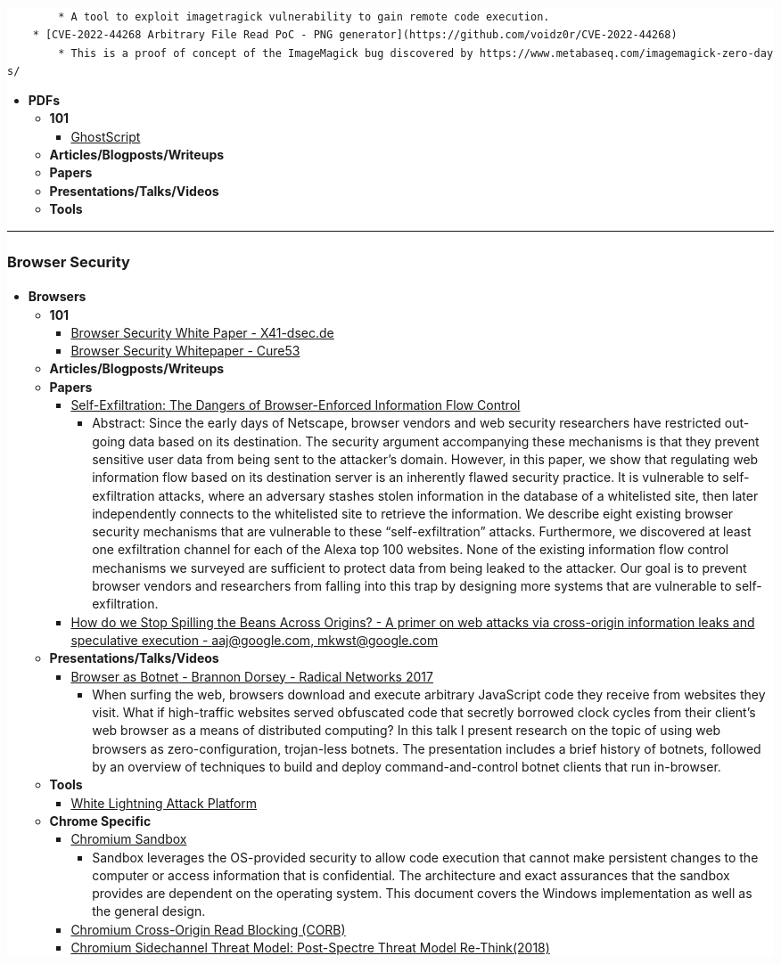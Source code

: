 			* A tool to exploit imagetragick vulnerability to gain remote code execution.
		* [CVE-2022-44268 Arbitrary File Read PoC - PNG generator](https://github.com/voidz0r/CVE-2022-44268)
			* This is a proof of concept of the ImageMagick bug discovered by https://www.metabaseq.com/imagemagick-zero-days/
- **PDFs**<a name="bp-pdf"></a>
	- **101**
		* [GhostScript](https://www.ghostscript.com/)
	- **Articles/Blogposts/Writeups**
	- **Papers**
	- **Presentations/Talks/Videos**
	* **Tools**


--------------------------------------------------------------------------------------------------------------------------------


### <a name="browsersec">Browser Security</a>
- **Browsers**
	- **101**
		* [Browser Security White Paper - X41-dsec.de](https://browser-security.x41-dsec.de/X41-Browser-Security-White-Paper.pdf)
		* [Browser Security Whitepaper - Cure53](https://cure53.de/browser-security-whitepaper.pdf/)
	- **Articles/Blogposts/Writeups**
	- **Papers**
		* [Self-Exfiltration: The Dangers of Browser-Enforced Information Flow Control](http://ericchen.me/self_exfiltration.pdf)
			* Abstract: Since the early days of Netscape, browser vendors and web security researchers have restricted out-going data based on its destination. The security argument accompanying these mechanisms is that they prevent sensitive user data from being sent to the attacker’s domain. However, in this paper, we show that regulating web information flow based on its destination server is an inherently flawed security practice. It is vulnerable to self-exfiltration attacks, where an adversary stashes stolen information in the database of a whitelisted site, then later independently connects to the whitelisted site to retrieve the information. We describe eight existing browser security mechanisms that are vulnerable to these “self-exfiltration” attacks. Furthermore, we discovered at least one exfiltration channel for each of the Alexa top 100 websites. None of the existing information flow control mechanisms we surveyed are sufficient to protect data from being leaked to the attacker. Our goal is to prevent browser vendors and researchers from falling into this trap by designing more systems that are vulnerable to self-exfiltration.
		* [How do we Stop Spilling the Beans Across Origins? - A primer on web attacks via cross-origin information leaks and speculative execution - aaj@google.com, mkwst@google.com](https://www.arturjanc.com/cross-origin-infoleaks.pdf)
	- **Presentations/Talks/Videos**
		* [Browser as Botnet - Brannon Dorsey - Radical Networks 2017](https://www.youtube.com/watch?v=GcXfu-EAECo)
			* When surfing the web, browsers download and execute arbitrary JavaScript code they receive from websites they visit. What if high-traffic websites served obfuscated code that secretly borrowed clock cycles from their client’s web browser as a means of distributed computing? In this talk I present research on the topic of using web browsers as zero-configuration, trojan-less botnets. The presentation includes a brief history of botnets, followed by an overview of techniques to build and deploy command-and-control botnet clients that run in-browser.
	* **Tools**
		* [White Lightning Attack Platform](https://github.com/TweekFawkes/White_Lightning)
	* **Chrome Specific**
		* [Chromium Sandbox](https://chromium.googlesource.com/chromium/src/+/master/docs/design/sandbox.md)
			* Sandbox leverages the OS-provided security to allow code execution that cannot make persistent changes to the computer or access information that is confidential. The architecture and exact assurances that the sandbox provides are dependent on the operating system. This document covers the Windows implementation as well as the general design.
		* [Chromium Cross-Origin Read Blocking (CORB)](https://chromium.googlesource.com/chromium/src/+/master/services/network/cross_origin_read_blocking_explainer.md)
		* [Chromium Sidechannel Threat Model: Post-Spectre Threat Model Re-Think(2018)](https://chromium.googlesource.com/chromium/src/+/master/docs/security/side-channel-threat-model.md)